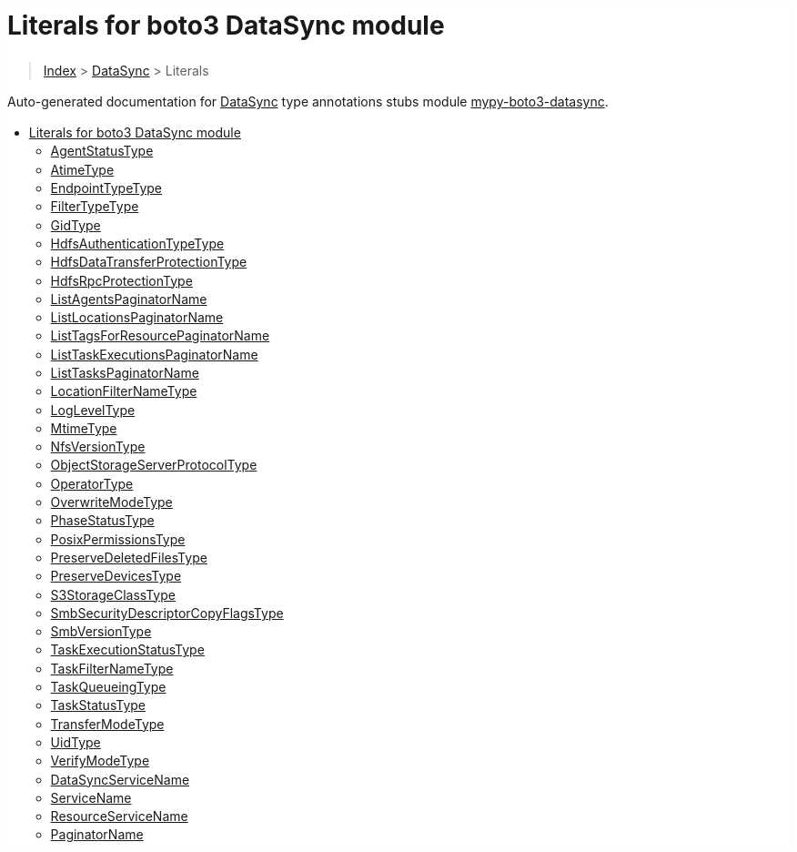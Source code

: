 <a id="literals-for-boto3-datasync-module"></a>

# Literals for boto3 DataSync module

> [Index](..) > [DataSync](.) > Literals

Auto-generated documentation for
[DataSync](https://boto3.amazonaws.com/v1/documentation/api/latest/reference/services/datasync.html#DataSync)
type annotations stubs module
[mypy-boto3-datasync](https://pypi.org/project/mypy-boto3-datasync/).

- [Literals for boto3 DataSync module](#literals-for-boto3-datasync-module)
  - [AgentStatusType](#agentstatustype)
  - [AtimeType](#atimetype)
  - [EndpointTypeType](#endpointtypetype)
  - [FilterTypeType](#filtertypetype)
  - [GidType](#gidtype)
  - [HdfsAuthenticationTypeType](#hdfsauthenticationtypetype)
  - [HdfsDataTransferProtectionType](#hdfsdatatransferprotectiontype)
  - [HdfsRpcProtectionType](#hdfsrpcprotectiontype)
  - [ListAgentsPaginatorName](#listagentspaginatorname)
  - [ListLocationsPaginatorName](#listlocationspaginatorname)
  - [ListTagsForResourcePaginatorName](#listtagsforresourcepaginatorname)
  - [ListTaskExecutionsPaginatorName](#listtaskexecutionspaginatorname)
  - [ListTasksPaginatorName](#listtaskspaginatorname)
  - [LocationFilterNameType](#locationfilternametype)
  - [LogLevelType](#logleveltype)
  - [MtimeType](#mtimetype)
  - [NfsVersionType](#nfsversiontype)
  - [ObjectStorageServerProtocolType](#objectstorageserverprotocoltype)
  - [OperatorType](#operatortype)
  - [OverwriteModeType](#overwritemodetype)
  - [PhaseStatusType](#phasestatustype)
  - [PosixPermissionsType](#posixpermissionstype)
  - [PreserveDeletedFilesType](#preservedeletedfilestype)
  - [PreserveDevicesType](#preservedevicestype)
  - [S3StorageClassType](#s3storageclasstype)
  - [SmbSecurityDescriptorCopyFlagsType](#smbsecuritydescriptorcopyflagstype)
  - [SmbVersionType](#smbversiontype)
  - [TaskExecutionStatusType](#taskexecutionstatustype)
  - [TaskFilterNameType](#taskfilternametype)
  - [TaskQueueingType](#taskqueueingtype)
  - [TaskStatusType](#taskstatustype)
  - [TransferModeType](#transfermodetype)
  - [UidType](#uidtype)
  - [VerifyModeType](#verifymodetype)
  - [DataSyncServiceName](#datasyncservicename)
  - [ServiceName](#servicename)
  - [ResourceServiceName](#resourceservicename)
  - [PaginatorName](#paginatorname)
